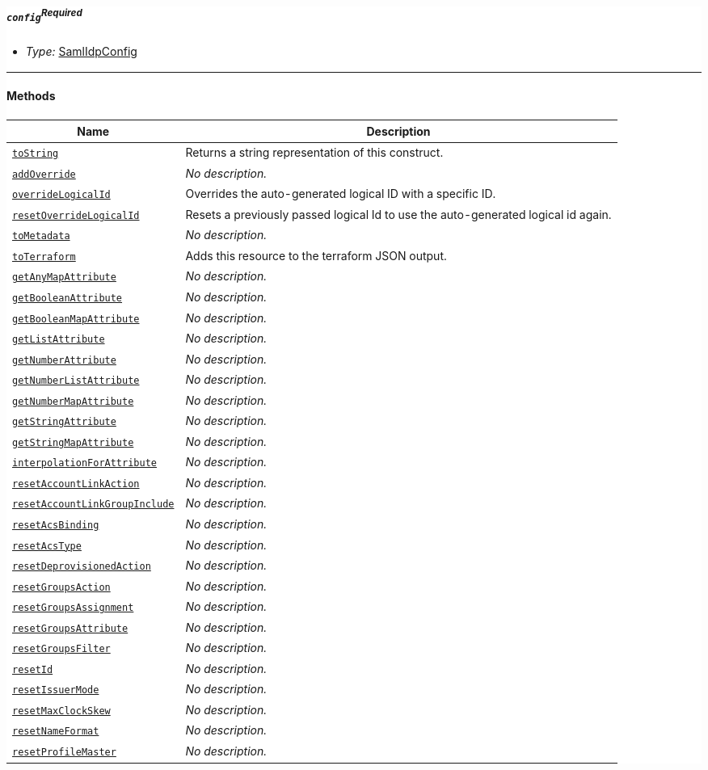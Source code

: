 
##### `config`<sup>Required</sup> <a name="config" id="@cdktf/provider-okta.samlIdp.SamlIdp.Initializer.parameter.config"></a>

- *Type:* <a href="#@cdktf/provider-okta.samlIdp.SamlIdpConfig">SamlIdpConfig</a>

---

#### Methods <a name="Methods" id="Methods"></a>

| **Name** | **Description** |
| --- | --- |
| <code><a href="#@cdktf/provider-okta.samlIdp.SamlIdp.toString">toString</a></code> | Returns a string representation of this construct. |
| <code><a href="#@cdktf/provider-okta.samlIdp.SamlIdp.addOverride">addOverride</a></code> | *No description.* |
| <code><a href="#@cdktf/provider-okta.samlIdp.SamlIdp.overrideLogicalId">overrideLogicalId</a></code> | Overrides the auto-generated logical ID with a specific ID. |
| <code><a href="#@cdktf/provider-okta.samlIdp.SamlIdp.resetOverrideLogicalId">resetOverrideLogicalId</a></code> | Resets a previously passed logical Id to use the auto-generated logical id again. |
| <code><a href="#@cdktf/provider-okta.samlIdp.SamlIdp.toMetadata">toMetadata</a></code> | *No description.* |
| <code><a href="#@cdktf/provider-okta.samlIdp.SamlIdp.toTerraform">toTerraform</a></code> | Adds this resource to the terraform JSON output. |
| <code><a href="#@cdktf/provider-okta.samlIdp.SamlIdp.getAnyMapAttribute">getAnyMapAttribute</a></code> | *No description.* |
| <code><a href="#@cdktf/provider-okta.samlIdp.SamlIdp.getBooleanAttribute">getBooleanAttribute</a></code> | *No description.* |
| <code><a href="#@cdktf/provider-okta.samlIdp.SamlIdp.getBooleanMapAttribute">getBooleanMapAttribute</a></code> | *No description.* |
| <code><a href="#@cdktf/provider-okta.samlIdp.SamlIdp.getListAttribute">getListAttribute</a></code> | *No description.* |
| <code><a href="#@cdktf/provider-okta.samlIdp.SamlIdp.getNumberAttribute">getNumberAttribute</a></code> | *No description.* |
| <code><a href="#@cdktf/provider-okta.samlIdp.SamlIdp.getNumberListAttribute">getNumberListAttribute</a></code> | *No description.* |
| <code><a href="#@cdktf/provider-okta.samlIdp.SamlIdp.getNumberMapAttribute">getNumberMapAttribute</a></code> | *No description.* |
| <code><a href="#@cdktf/provider-okta.samlIdp.SamlIdp.getStringAttribute">getStringAttribute</a></code> | *No description.* |
| <code><a href="#@cdktf/provider-okta.samlIdp.SamlIdp.getStringMapAttribute">getStringMapAttribute</a></code> | *No description.* |
| <code><a href="#@cdktf/provider-okta.samlIdp.SamlIdp.interpolationForAttribute">interpolationForAttribute</a></code> | *No description.* |
| <code><a href="#@cdktf/provider-okta.samlIdp.SamlIdp.resetAccountLinkAction">resetAccountLinkAction</a></code> | *No description.* |
| <code><a href="#@cdktf/provider-okta.samlIdp.SamlIdp.resetAccountLinkGroupInclude">resetAccountLinkGroupInclude</a></code> | *No description.* |
| <code><a href="#@cdktf/provider-okta.samlIdp.SamlIdp.resetAcsBinding">resetAcsBinding</a></code> | *No description.* |
| <code><a href="#@cdktf/provider-okta.samlIdp.SamlIdp.resetAcsType">resetAcsType</a></code> | *No description.* |
| <code><a href="#@cdktf/provider-okta.samlIdp.SamlIdp.resetDeprovisionedAction">resetDeprovisionedAction</a></code> | *No description.* |
| <code><a href="#@cdktf/provider-okta.samlIdp.SamlIdp.resetGroupsAction">resetGroupsAction</a></code> | *No description.* |
| <code><a href="#@cdktf/provider-okta.samlIdp.SamlIdp.resetGroupsAssignment">resetGroupsAssignment</a></code> | *No description.* |
| <code><a href="#@cdktf/provider-okta.samlIdp.SamlIdp.resetGroupsAttribute">resetGroupsAttribute</a></code> | *No description.* |
| <code><a href="#@cdktf/provider-okta.samlIdp.SamlIdp.resetGroupsFilter">resetGroupsFilter</a></code> | *No description.* |
| <code><a href="#@cdktf/provider-okta.samlIdp.SamlIdp.resetId">resetId</a></code> | *No description.* |
| <code><a href="#@cdktf/provider-okta.samlIdp.SamlIdp.resetIssuerMode">resetIssuerMode</a></code> | *No description.* |
| <code><a href="#@cdktf/provider-okta.samlIdp.SamlIdp.resetMaxClockSkew">resetMaxClockSkew</a></code> | *No description.* |
| <code><a href="#@cdktf/provider-okta.samlIdp.SamlIdp.resetNameFormat">resetNameFormat</a></code> | *No description.* |
| <code><a href="#@cdktf/provider-okta.samlIdp.SamlIdp.resetProfileMaster">resetProfileMaster</a></code> | *No description.* |